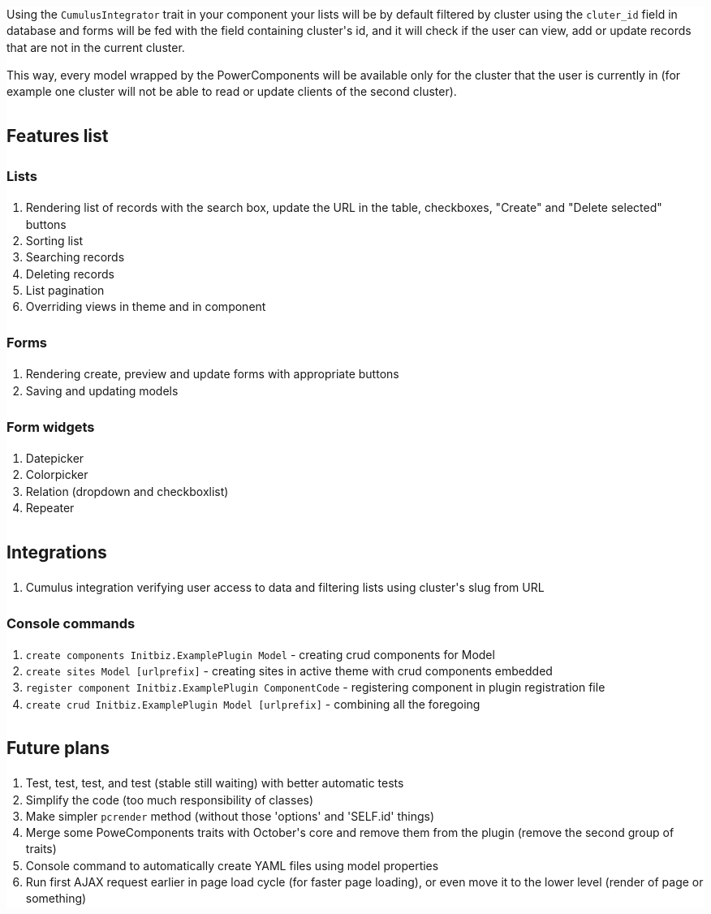 Using the `CumulusIntegrator` trait in your component your lists will be by default filtered by cluster using the `cluter_id` field in database and forms will be fed with the field containing cluster's id, and it will check if the user can view, add or update records that are not in the current cluster.

This way, every model wrapped by the PowerComponents will be available only for the cluster that the user is currently in (for example one cluster will not be able to read or update clients of the second cluster).

## Features list

### Lists
1. Rendering list of records with the search box, update the URL in the table, checkboxes, "Create" and "Delete selected" buttons
1. Sorting list
1. Searching records
1. Deleting records
1. List pagination
1. Overriding views in theme and in component

### Forms
1. Rendering create, preview and update forms with appropriate buttons
1. Saving and updating models

### Form widgets
1. Datepicker
1. Colorpicker
1. Relation (dropdown and checkboxlist)
1. Repeater

## Integrations
1. Cumulus integration verifying user access to data and filtering lists using cluster's slug from URL

### Console commands
1. `create components Initbiz.ExamplePlugin Model` - creating crud components for Model
1. `create sites Model [urlprefix]` - creating sites in active theme with crud components embedded
1. `register component Initbiz.ExamplePlugin ComponentCode` - registering component in plugin registration file
1. `create crud Initbiz.ExamplePlugin Model [urlprefix]` - combining all the foregoing


## Future plans
1. Test, test, test, and test (stable still waiting) with better automatic tests
1. Simplify the code (too much responsibility of classes)
1. Make simpler `pcrender` method (without those 'options' and 'SELF.id' things)
1. Merge some PoweComponents traits with October's core and remove them from the plugin (remove the second group of traits)
1. Console command to automatically create YAML files using model properties
1. Run first AJAX request earlier in page load cycle (for faster page loading), or even move it to the lower level (render of page or something)


[//]: # (Documentation)